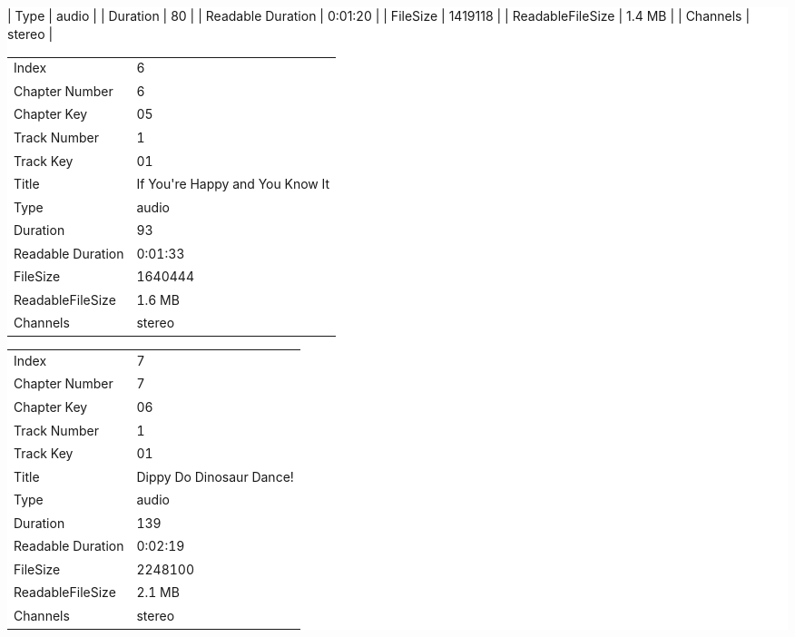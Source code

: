 | Type | audio |
| Duration | 80 |
| Readable Duration | 0:01:20 |
| FileSize | 1419118 |
| ReadableFileSize | 1.4 MB |
| Channels | stereo |

|  |  |
| - | - |
| Index | 6 |
| Chapter Number | 6 |
| Chapter Key | 05 |
| Track Number | 1 |
| Track Key | 01 |
| Title | If You're Happy and You Know It |
| Type | audio |
| Duration | 93 |
| Readable Duration | 0:01:33 |
| FileSize | 1640444 |
| ReadableFileSize | 1.6 MB |
| Channels | stereo |

|  |  |
| - | - |
| Index | 7 |
| Chapter Number | 7 |
| Chapter Key | 06 |
| Track Number | 1 |
| Track Key | 01 |
| Title | Dippy Do Dinosaur Dance! |
| Type | audio |
| Duration | 139 |
| Readable Duration | 0:02:19 |
| FileSize | 2248100 |
| ReadableFileSize | 2.1 MB |
| Channels | stereo |
